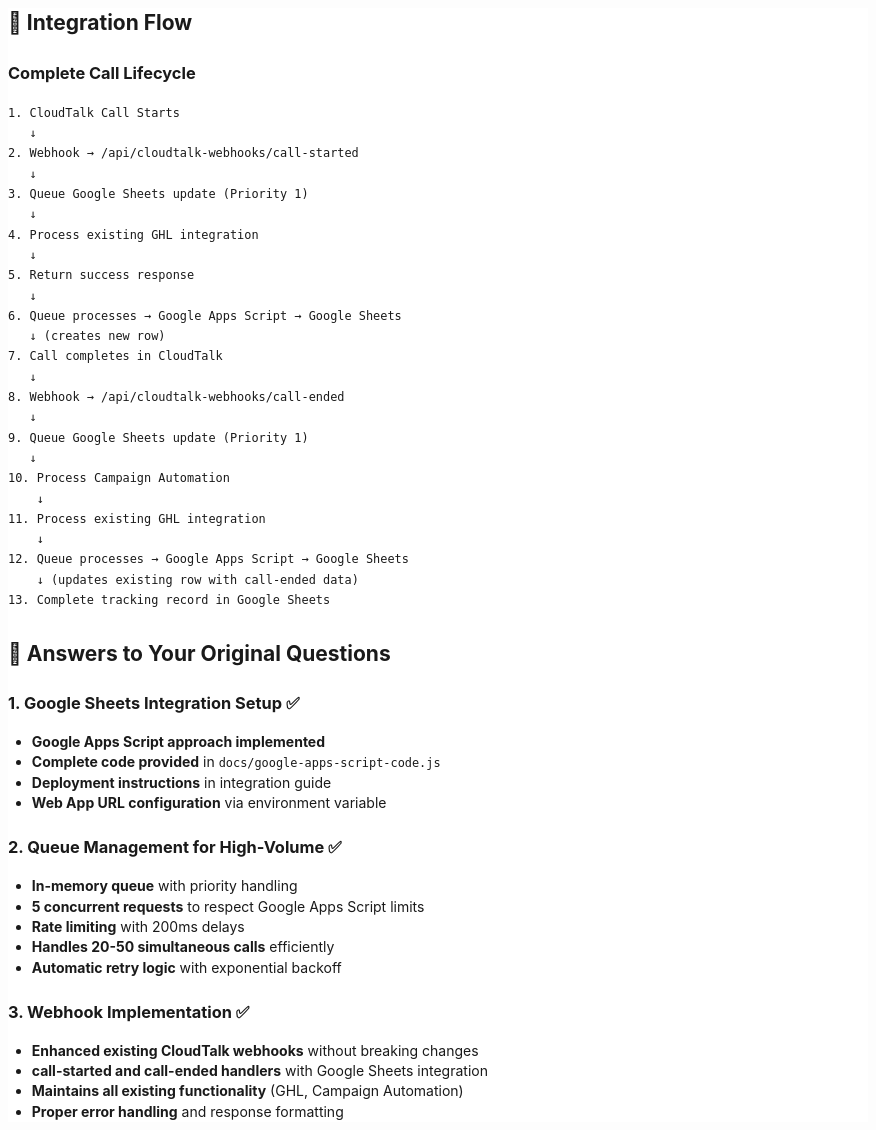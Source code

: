 ## 🔄 Integration Flow

### Complete Call Lifecycle

```
1. CloudTalk Call Starts
   ↓
2. Webhook → /api/cloudtalk-webhooks/call-started
   ↓
3. Queue Google Sheets update (Priority 1)
   ↓
4. Process existing GHL integration
   ↓
5. Return success response
   ↓
6. Queue processes → Google Apps Script → Google Sheets
   ↓ (creates new row)
7. Call completes in CloudTalk
   ↓
8. Webhook → /api/cloudtalk-webhooks/call-ended
   ↓
9. Queue Google Sheets update (Priority 1)
   ↓
10. Process Campaign Automation
    ↓
11. Process existing GHL integration
    ↓
12. Queue processes → Google Apps Script → Google Sheets
    ↓ (updates existing row with call-ended data)
13. Complete tracking record in Google Sheets
```

## 🎯 Answers to Your Original Questions

### 1. Google Sheets Integration Setup ✅
- **Google Apps Script approach implemented**
- **Complete code provided** in `docs/google-apps-script-code.js`
- **Deployment instructions** in integration guide
- **Web App URL configuration** via environment variable

### 2. Queue Management for High-Volume ✅
- **In-memory queue** with priority handling
- **5 concurrent requests** to respect Google Apps Script limits
- **Rate limiting** with 200ms delays
- **Handles 20-50 simultaneous calls** efficiently
- **Automatic retry logic** with exponential backoff

### 3. Webhook Implementation ✅
- **Enhanced existing CloudTalk webhooks** without breaking changes
- **call-started and call-ended handlers** with Google Sheets integration
- **Maintains all existing functionality** (GHL, Campaign Automation)
- **Proper error handling** and response formatting
